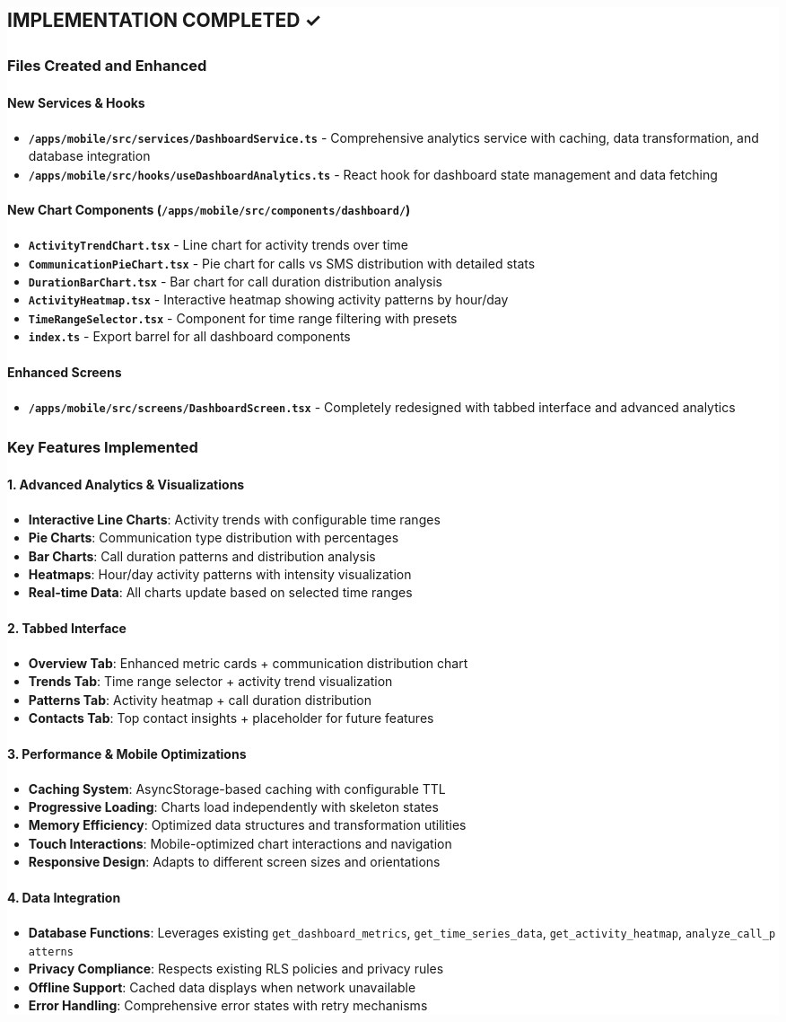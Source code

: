 ## IMPLEMENTATION COMPLETED ✓

### Files Created and Enhanced

#### New Services & Hooks
- **`/apps/mobile/src/services/DashboardService.ts`** - Comprehensive analytics service with caching, data transformation, and database integration
- **`/apps/mobile/src/hooks/useDashboardAnalytics.ts`** - React hook for dashboard state management and data fetching

#### New Chart Components (`/apps/mobile/src/components/dashboard/`)
- **`ActivityTrendChart.tsx`** - Line chart for activity trends over time
- **`CommunicationPieChart.tsx`** - Pie chart for calls vs SMS distribution with detailed stats
- **`DurationBarChart.tsx`** - Bar chart for call duration distribution analysis  
- **`ActivityHeatmap.tsx`** - Interactive heatmap showing activity patterns by hour/day
- **`TimeRangeSelector.tsx`** - Component for time range filtering with presets
- **`index.ts`** - Export barrel for all dashboard components

#### Enhanced Screens
- **`/apps/mobile/src/screens/DashboardScreen.tsx`** - Completely redesigned with tabbed interface and advanced analytics

### Key Features Implemented

#### 1. Advanced Analytics & Visualizations
- **Interactive Line Charts**: Activity trends with configurable time ranges
- **Pie Charts**: Communication type distribution with percentages  
- **Bar Charts**: Call duration patterns and distribution analysis
- **Heatmaps**: Hour/day activity patterns with intensity visualization
- **Real-time Data**: All charts update based on selected time ranges

#### 2. Tabbed Interface
- **Overview Tab**: Enhanced metric cards + communication distribution chart
- **Trends Tab**: Time range selector + activity trend visualization
- **Patterns Tab**: Activity heatmap + call duration distribution  
- **Contacts Tab**: Top contact insights + placeholder for future features

#### 3. Performance & Mobile Optimizations
- **Caching System**: AsyncStorage-based caching with configurable TTL
- **Progressive Loading**: Charts load independently with skeleton states
- **Memory Efficiency**: Optimized data structures and transformation utilities
- **Touch Interactions**: Mobile-optimized chart interactions and navigation
- **Responsive Design**: Adapts to different screen sizes and orientations

#### 4. Data Integration
- **Database Functions**: Leverages existing `get_dashboard_metrics`, `get_time_series_data`, `get_activity_heatmap`, `analyze_call_patterns`
- **Privacy Compliance**: Respects existing RLS policies and privacy rules
- **Offline Support**: Cached data displays when network unavailable
- **Error Handling**: Comprehensive error states with retry mechanisms
